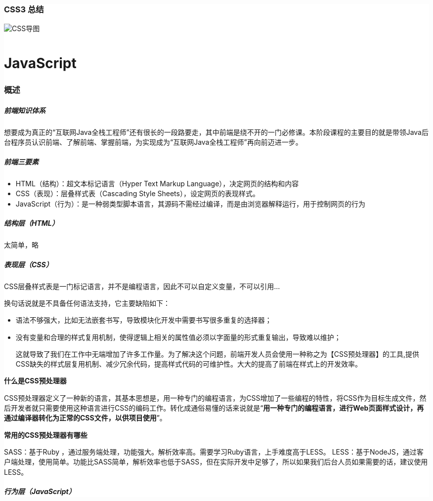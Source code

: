 
### CSS3  总结

 ![CSS导图](https://img-blog.csdnimg.cn/20201030100754543.png?x-oss-process=image/watermark,type_ZmFuZ3poZW5naGVpdGk,shadow_10,text_aHR0cHM6Ly9ibG9nLmNzZG4ubmV0L3dlaXhpbl80NTE0NTcyNg==,size_16,color_FFFFFF,t_70#pic_center) 



# JavaScript

### 概述

##### 前端知识体系

想要成为真正的“互联网Java全栈工程师”还有很长的一段路要走，其中前端是绕不开的一门必修课。本阶段课程的主要目的就是带领Java后台程序员认识前端、了解前端、掌握前端，为实现成为“互联网Java全栈工程师”再向前迈进一步。



##### 前端三要素

- HTML（结构）：超文本标记语言（Hyper Text Markup Language），决定网页的结构和内容
- CSS（表现）：层叠样式表（Cascading Style Sheets），设定网页的表现样式。
- JavaScript（行为）：是一种弱类型脚本语言，其源码不需经过编译，而是由浏览器解释运行，用于控制网页的行为



##### 结构层（HTML）

太简单，略



##### 表现层（CSS）

CSS层叠样式表是一门标记语言，并不是编程语言，因此不可以自定义变量，不可以引用...

换句话说就是不具备任何语法支持，它主要缺陷如下：

- 语法不够强大，比如无法嵌套书写，导致模块化开发中需要书写很多重复的选择器；

- 没有变量和合理的样式复用机制，使得逻辑上相关的属性值必须以字面量的形式重复输出，导致难以维护；

  这就导致了我们在工作中无端增加了许多工作量。为了解决这个问题，前端开发人员会使用一种称之为【CSS预处理器】的工具,提供CSS缺失的样式层复用机制、减少冗余代码，提高样式代码的可维护性。大大的提高了前端在样式上的开发效率。



**什么是CSS预处理器**

CSS预处理器定义了一种新的语言，其基本思想是，用一种专门的编程语言，为CSS增加了一些编程的特性，将CSS作为目标生成文件，然后开发者就只需要使用这种语言进行CSS的编码工作。转化成通俗易懂的话来说就是“**用一种专门的编程语言，进行Web页面样式设计，再通过编译器转化为正常的CSS文件，以供项目使用**”。



**常用的CSS预处理器有哪些**

SASS：基于Ruby ，通过服务端处理，功能强大。解析效率高。需要学习Ruby语言，上手难度高于LESS。
LESS：基于NodeJS，通过客户端处理，使用简单。功能比SASS简单，解析效率也低于SASS，但在实际开发中足够了，所以如果我们后台人员如果需要的话，建议使用LESS。



##### 行为层（JavaScript）
